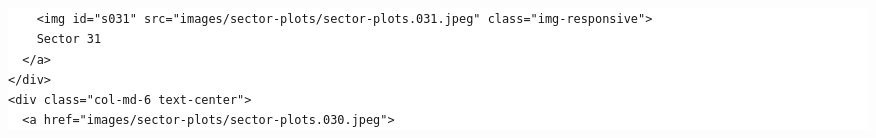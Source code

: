         <img id="s031" src="images/sector-plots/sector-plots.031.jpeg" class="img-responsive">
        Sector 31
      </a>
    </div>
    <div class="col-md-6 text-center">
      <a href="images/sector-plots/sector-plots.030.jpeg">